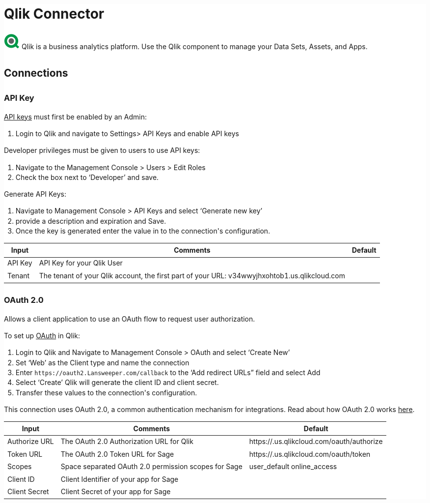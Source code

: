 # Qlik Connector

![Qlik](./assets/qlik.png#connector-icon)
Qlik is a business analytics platform. Use the Qlik component to manage your Data Sets, Assets, and Apps.

## Connections

### API Key

[API keys](https://qlik.dev/authenticate/api-key/generate-your-first-api-key) must first be enabled by an Admin:

1. Login to Qlik and navigate to Settings> API Keys and enable API keys

Developer privileges must be given to users to use API keys:

1. Navigate to the Management Console > Users > Edit Roles
2. Check the box next to ‘Developer’ and save.

Generate API Keys:

1. Navigate to Management Console > API Keys and select ‘Generate new key’
2. provide a description and expiration and Save.
3. Once the key is generated enter the value in to the connection's configuration.

| Input   | Comments                                                                                      | Default |
| ------- | --------------------------------------------------------------------------------------------- | ------- |
| API Key | API Key for your Qlik User                                                                    |         |
| Tenant  | The tenant of your Qlik account, the first part of your URL: v34wwyjhxohtob1.us.qlikcloud.com |         |

### OAuth 2.0

Allows a client application to use an OAuth flow to request user authorization.

To set up [OAuth](https://qlik.dev/authenticate/oauth/) in Qlik:

1. Login to Qlik and Navigate to Management Console > OAuth and select ‘Create New’
2. Set ‘Web’ as the Client type and name the connection
3. Enter `https://oauth2.Lansweeper.com/callback` to the ‘Add redirect URLs” field and select Add
4. Select ‘Create’ Qlik will generate the client ID and client secret.
5. Transfer these values to the connection's configuration.

This connection uses OAuth 2.0, a common authentication mechanism for integrations.
Read about how OAuth 2.0 works [here](../oauth2.md).

| Input         | Comments                                             | Default                                                |
| ------------- | ---------------------------------------------------- | ------------------------------------------------------ |
| Authorize URL | The OAuth 2.0 Authorization URL for Qlik             | https://<your-tenant>.us.qlikcloud.com/oauth/authorize |
| Token URL     | The OAuth 2.0 Token URL for Sage                     | https://<your-tenant>.us.qlikcloud.com/oauth/token     |
| Scopes        | Space separated OAuth 2.0 permission scopes for Sage | user_default online_access                             |
| Client ID     | Client Identifier of your app for Sage               |                                                        |
| Client Secret | Client Secret of your app for Sage                   |                                                        |
